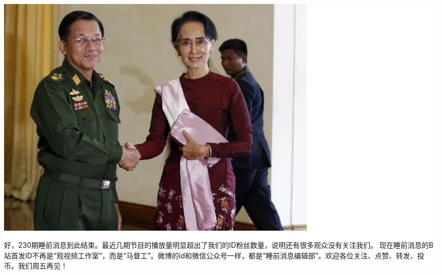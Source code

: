 ![](/images/btnews/btnews/0201_0300/0231/image25.webp)

好，230期睡前消息到此结束。最近几期节目的播放量明显超出了我们的ID粉丝数量，说明还有很多观众没有关注我们。
现在睡前消息的B站首发ID不再是“观视频工作室”，而是“马督工”。微博的id和微信公众号一样，都是“睡前消息编辑部”。欢迎各位关注、点赞、转发、投币。我们周五再见！
